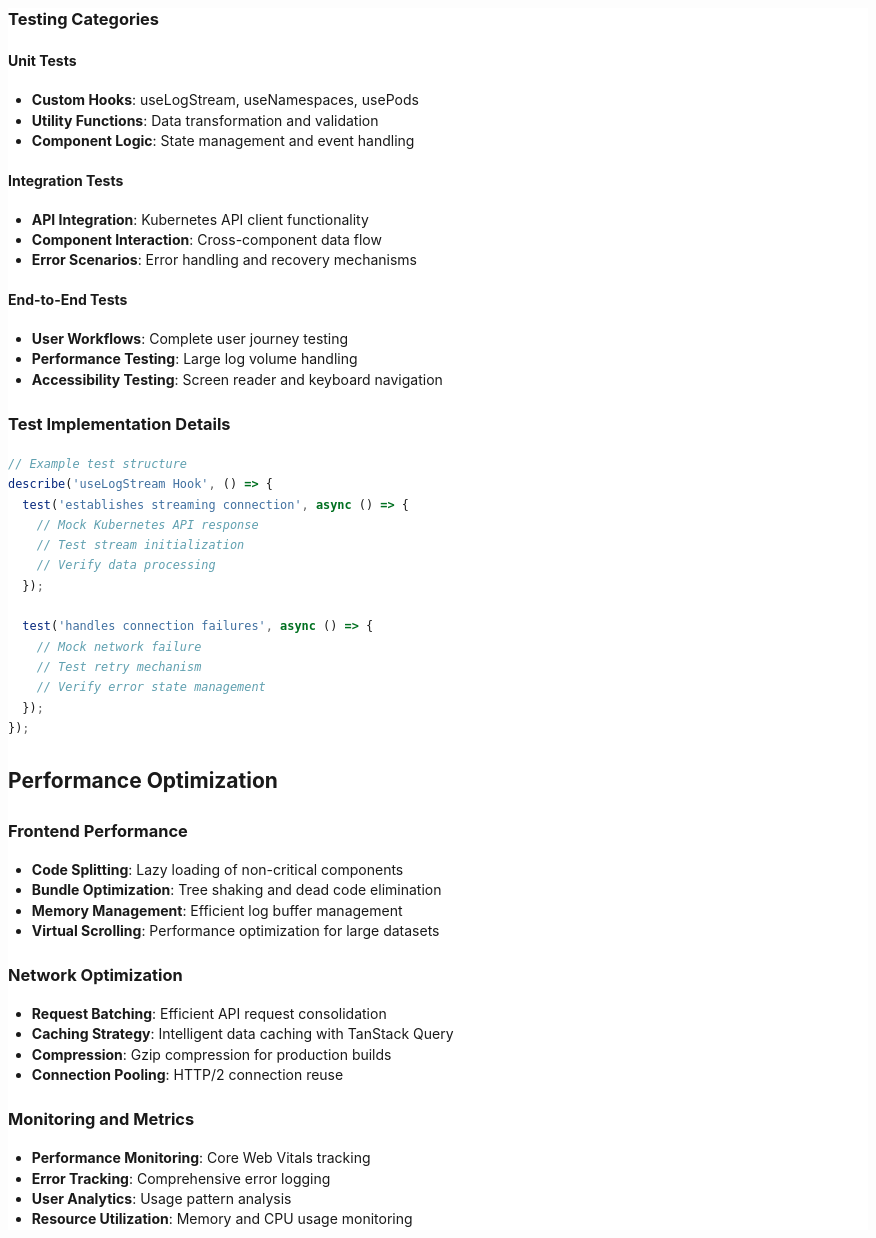 ### Testing Categories

#### Unit Tests
- **Custom Hooks**: useLogStream, useNamespaces, usePods
- **Utility Functions**: Data transformation and validation
- **Component Logic**: State management and event handling

#### Integration Tests
- **API Integration**: Kubernetes API client functionality
- **Component Interaction**: Cross-component data flow
- **Error Scenarios**: Error handling and recovery mechanisms

#### End-to-End Tests
- **User Workflows**: Complete user journey testing
- **Performance Testing**: Large log volume handling
- **Accessibility Testing**: Screen reader and keyboard navigation

### Test Implementation Details
```typescript
// Example test structure
describe('useLogStream Hook', () => {
  test('establishes streaming connection', async () => {
    // Mock Kubernetes API response
    // Test stream initialization
    // Verify data processing
  });

  test('handles connection failures', async () => {
    // Mock network failure
    // Test retry mechanism
    // Verify error state management
  });
});
```

## Performance Optimization

### Frontend Performance
- **Code Splitting**: Lazy loading of non-critical components
- **Bundle Optimization**: Tree shaking and dead code elimination
- **Memory Management**: Efficient log buffer management
- **Virtual Scrolling**: Performance optimization for large datasets

### Network Optimization
- **Request Batching**: Efficient API request consolidation
- **Caching Strategy**: Intelligent data caching with TanStack Query
- **Compression**: Gzip compression for production builds
- **Connection Pooling**: HTTP/2 connection reuse

### Monitoring and Metrics
- **Performance Monitoring**: Core Web Vitals tracking
- **Error Tracking**: Comprehensive error logging
- **User Analytics**: Usage pattern analysis
- **Resource Utilization**: Memory and CPU usage monitoring

